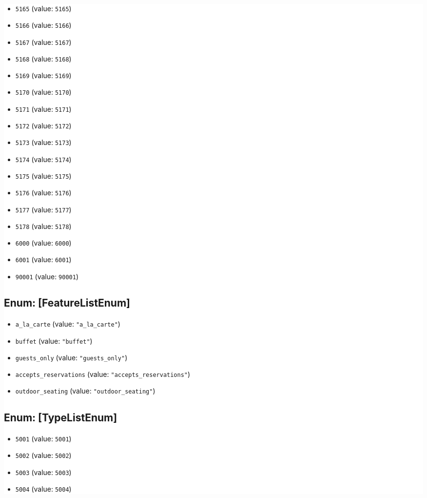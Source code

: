 * `5165` (value: `5165`)

* `5166` (value: `5166`)

* `5167` (value: `5167`)

* `5168` (value: `5168`)

* `5169` (value: `5169`)

* `5170` (value: `5170`)

* `5171` (value: `5171`)

* `5172` (value: `5172`)

* `5173` (value: `5173`)

* `5174` (value: `5174`)

* `5175` (value: `5175`)

* `5176` (value: `5176`)

* `5177` (value: `5177`)

* `5178` (value: `5178`)

* `6000` (value: `6000`)

* `6001` (value: `6001`)

* `90001` (value: `90001`)





## Enum: [FeatureListEnum]


* `a_la_carte` (value: `"a_la_carte"`)

* `buffet` (value: `"buffet"`)

* `guests_only` (value: `"guests_only"`)

* `accepts_reservations` (value: `"accepts_reservations"`)

* `outdoor_seating` (value: `"outdoor_seating"`)





## Enum: [TypeListEnum]


* `5001` (value: `5001`)

* `5002` (value: `5002`)

* `5003` (value: `5003`)

* `5004` (value: `5004`)
